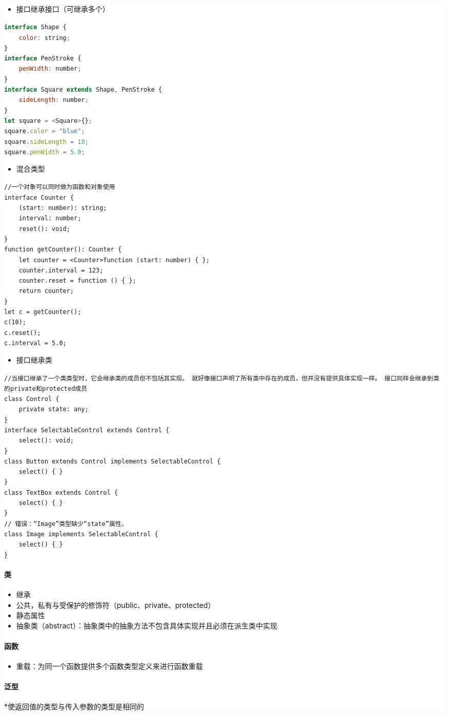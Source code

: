 * 接口继承接口（可继承多个）
```js
interface Shape {
    color: string;
}
interface PenStroke {
    penWidth: number;
}
interface Square extends Shape, PenStroke {
    sideLength: number;
}
let square = <Square>{};
square.color = "blue";
square.sideLength = 10;
square.penWidth = 5.0;
```
* 混合类型
```
//一个对象可以同时做为函数和对象使用
interface Counter {
    (start: number): string;
    interval: number;
    reset(): void;
}
function getCounter(): Counter {
    let counter = <Counter>function (start: number) { };
    counter.interval = 123;
    counter.reset = function () { };
    return counter;
}
let c = getCounter();
c(10);
c.reset();
c.interval = 5.0;
```
* 接口继承类
```
//当接口继承了一个类类型时，它会继承类的成员但不包括其实现。 就好像接口声明了所有类中存在的成员，但并没有提供具体实现一样。 接口同样会继承到类的private和protected成员
class Control {
    private state: any;
}
interface SelectableControl extends Control {
    select(): void;
}
class Button extends Control implements SelectableControl {
    select() { }
}
class TextBox extends Control {
    select() { }
}
// 错误：“Image”类型缺少“state”属性。
class Image implements SelectableControl {
    select() { }
}
```
#### 类
* 继承
* 公共，私有与受保护的修饰符（public、private、protected）
* 静态属性
* 抽象类（abstract）：抽象类中的抽象方法不包含具体实现并且必须在派生类中实现
#### 函数
* 重载：为同一个函数提供多个函数类型定义来进行函数重载
#### 泛型
*使返回值的类型与传入参数的类型是相同的